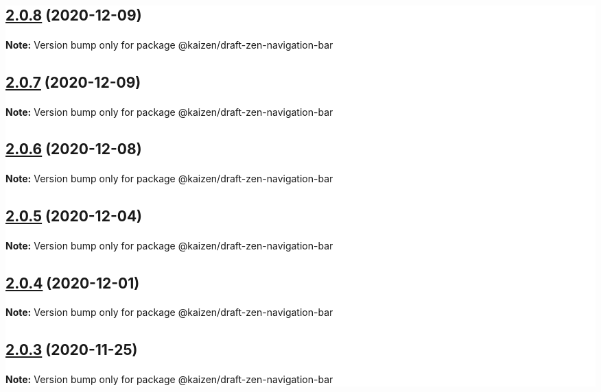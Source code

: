 



## [2.0.8](https://github.com/cultureamp/kaizen-design-system/compare/@kaizen/draft-zen-navigation-bar@2.0.7...@kaizen/draft-zen-navigation-bar@2.0.8) (2020-12-09)

**Note:** Version bump only for package @kaizen/draft-zen-navigation-bar





## [2.0.7](https://github.com/cultureamp/kaizen-design-system/compare/@kaizen/draft-zen-navigation-bar@2.0.6...@kaizen/draft-zen-navigation-bar@2.0.7) (2020-12-09)

**Note:** Version bump only for package @kaizen/draft-zen-navigation-bar





## [2.0.6](https://github.com/cultureamp/kaizen-design-system/compare/@kaizen/draft-zen-navigation-bar@2.0.5...@kaizen/draft-zen-navigation-bar@2.0.6) (2020-12-08)

**Note:** Version bump only for package @kaizen/draft-zen-navigation-bar





## [2.0.5](https://github.com/cultureamp/kaizen-design-system/compare/@kaizen/draft-zen-navigation-bar@2.0.4...@kaizen/draft-zen-navigation-bar@2.0.5) (2020-12-04)

**Note:** Version bump only for package @kaizen/draft-zen-navigation-bar





## [2.0.4](https://github.com/cultureamp/kaizen-design-system/compare/@kaizen/draft-zen-navigation-bar@2.0.3...@kaizen/draft-zen-navigation-bar@2.0.4) (2020-12-01)

**Note:** Version bump only for package @kaizen/draft-zen-navigation-bar





## [2.0.3](https://github.com/cultureamp/kaizen-design-system/compare/@kaizen/draft-zen-navigation-bar@2.0.2...@kaizen/draft-zen-navigation-bar@2.0.3) (2020-11-25)

**Note:** Version bump only for package @kaizen/draft-zen-navigation-bar

